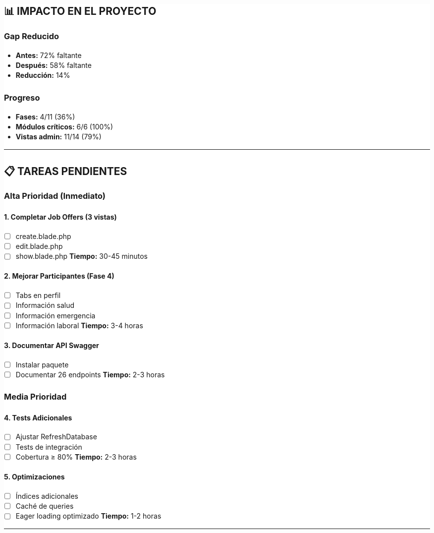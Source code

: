 
## 📊 IMPACTO EN EL PROYECTO

### Gap Reducido
- **Antes:** 72% faltante
- **Después:** 58% faltante
- **Reducción:** 14%

### Progreso
- **Fases:** 4/11 (36%)
- **Módulos críticos:** 6/6 (100%)
- **Vistas admin:** 11/14 (79%)

---

## 📋 TAREAS PENDIENTES

### Alta Prioridad (Inmediato)

#### 1. Completar Job Offers (3 vistas)
- [ ] create.blade.php
- [ ] edit.blade.php
- [ ] show.blade.php
**Tiempo:** 30-45 minutos

#### 2. Mejorar Participantes (Fase 4)
- [ ] Tabs en perfil
- [ ] Información salud
- [ ] Información emergencia
- [ ] Información laboral
**Tiempo:** 3-4 horas

#### 3. Documentar API Swagger
- [ ] Instalar paquete
- [ ] Documentar 26 endpoints
**Tiempo:** 2-3 horas

### Media Prioridad

#### 4. Tests Adicionales
- [ ] Ajustar RefreshDatabase
- [ ] Tests de integración
- [ ] Cobertura ≥ 80%
**Tiempo:** 2-3 horas

#### 5. Optimizaciones
- [ ] Índices adicionales
- [ ] Caché de queries
- [ ] Eager loading optimizado
**Tiempo:** 1-2 horas

---